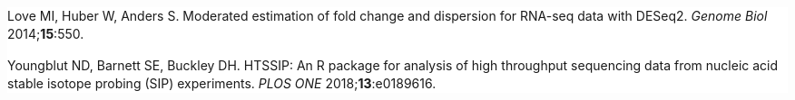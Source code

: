 <div id="ref-love_moderated_2014" class="csl-entry">

Love MI, Huber W, Anders S. Moderated estimation of fold change and
dispersion for RNA-seq data with DESeq2. *Genome Biol* 2014;**15**:550.

</div>

<div id="ref-youngblut_htssip_2018" class="csl-entry">

Youngblut ND, Barnett SE, Buckley DH. HTSSIP: An R package for analysis
of high throughput sequencing data from nucleic acid stable isotope
probing (SIP) experiments. *PLOS ONE* 2018;**13**:e0189616.

</div>

</div>
